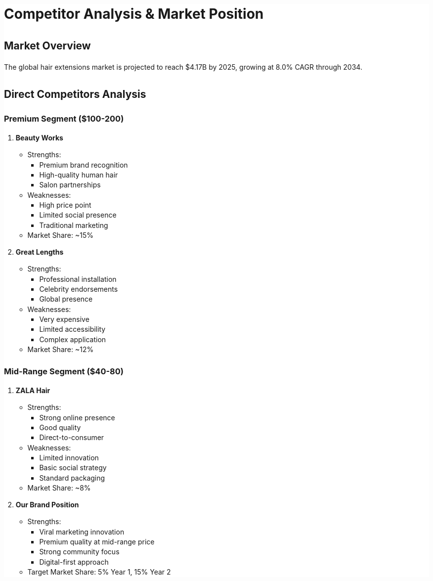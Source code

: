 # Competitor Analysis & Market Position

## Market Overview
The global hair extensions market is projected to reach $4.17B by 2025, growing at 8.0% CAGR through 2034.

## Direct Competitors Analysis

### Premium Segment ($100-200)
1. **Beauty Works**
   - Strengths:
     * Premium brand recognition
     * High-quality human hair
     * Salon partnerships
   - Weaknesses:
     * High price point
     * Limited social presence
     * Traditional marketing
   - Market Share: ~15%

2. **Great Lengths**
   - Strengths:
     * Professional installation
     * Celebrity endorsements
     * Global presence
   - Weaknesses:
     * Very expensive
     * Limited accessibility
     * Complex application
   - Market Share: ~12%

### Mid-Range Segment ($40-80)
1. **ZALA Hair**
   - Strengths:
     * Strong online presence
     * Good quality
     * Direct-to-consumer
   - Weaknesses:
     * Limited innovation
     * Basic social strategy
     * Standard packaging
   - Market Share: ~8%

2. **Our Brand Position**
   - Strengths:
     * Viral marketing innovation
     * Premium quality at mid-range price
     * Strong community focus
     * Digital-first approach
   - Target Market Share: 5% Year 1, 15% Year 2
